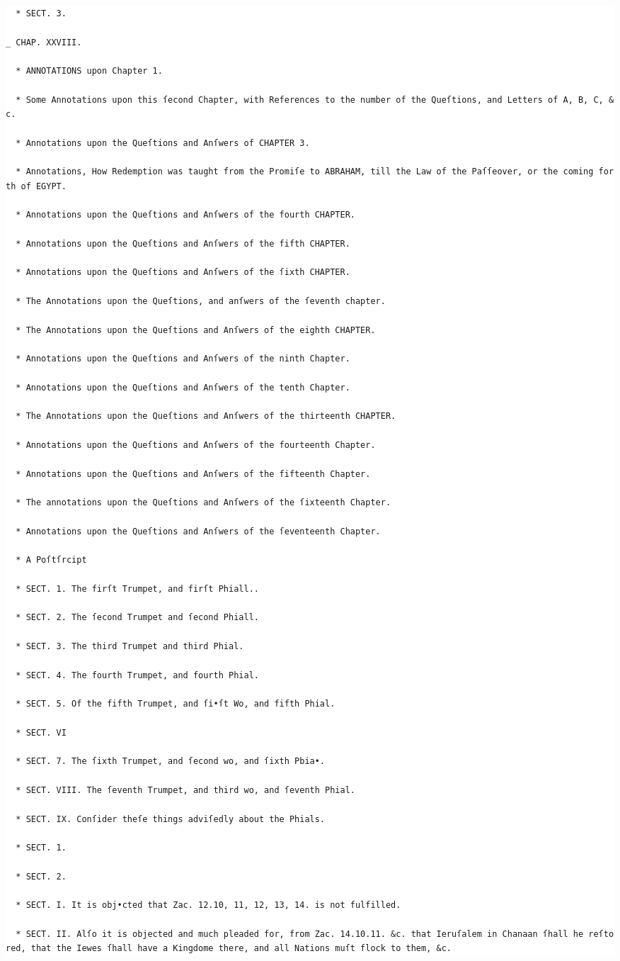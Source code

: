       * SECT. 3.

    _ CHAP. XXVIII.

      * ANNOTATIONS upon Chapter 1.

      * Some Annotations upon this ſecond Chapter, with References to the number of the Queſtions, and Letters of A, B, C, &c.

      * Annotations upon the Queſtions and Anſwers of CHAPTER 3.

      * Annotations, How Redemption was taught from the Promiſe to ABRAHAM, till the Law of the Paſſeover, or the coming forth of EGYPT.

      * Annotations upon the Queſtions and Anſwers of the fourth CHAPTER.

      * Annotations upon the Queſtions and Anſwers of the fifth CHAPTER.

      * Annotations upon the Queſtions and Anſwers of the ſixth CHAPTER.

      * The Annotations upon the Queſtions, and anſwers of the ſeventh chapter.

      * The Annotations upon the Queſtions and Anſwers of the eighth CHAPTER.

      * Annotations upon the Queſtions and Anſwers of the ninth Chapter.

      * Annotations upon the Queſtions and Anſwers of the tenth Chapter.

      * The Annotations upon the Queſtions and Anſwers of the thirteenth CHAPTER.

      * Annotations upon the Queſtions and Anſwers of the fourteenth Chapter.

      * Annotations upon the Queſtions and Anſwers of the fifteenth Chapter.

      * The annotations upon the Queſtions and Anſwers of the ſixteenth Chapter.

      * Annotations upon the Queſtions and Anſwers of the ſeventeenth Chapter.

      * A Poſtſrcipt

      * SECT. 1. The firſt Trumpet, and firſt Phiall..

      * SECT. 2. The ſecond Trumpet and ſecond Phiall.

      * SECT. 3. The third Trumpet and third Phial.

      * SECT. 4. The fourth Trumpet, and fourth Phial.

      * SECT. 5. Of the fifth Trumpet, and ſi•ſt Wo, and fifth Phial.

      * SECT. VI

      * SECT. 7. The ſixth Trumpet, and ſecond wo, and ſixth Pbia•.

      * SECT. VIII. The ſeventh Trumpet, and third wo, and ſeventh Phial.

      * SECT. IX. Conſider theſe things adviſedly about the Phials.

      * SECT. 1.

      * SECT. 2.

      * SECT. I. It is obj•cted that Zac. 12.10, 11, 12, 13, 14. is not fulfilled.

      * SECT. II. Alſo it is objected and much pleaded for, from Zac. 14.10.11. &c. that Ieruſalem in Chanaan ſhall he reſtored, that the Iewes ſhall have a Kingdome there, and all Nations muſt flock to them, &c.
